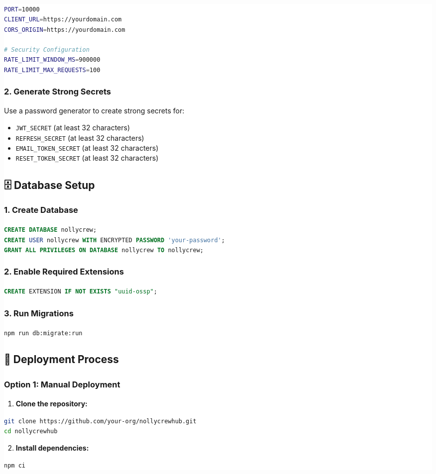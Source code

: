 ```bash
PORT=10000
CLIENT_URL=https://yourdomain.com
CORS_ORIGIN=https://yourdomain.com

# Security Configuration
RATE_LIMIT_WINDOW_MS=900000
RATE_LIMIT_MAX_REQUESTS=100
```

### 2. Generate Strong Secrets

Use a password generator to create strong secrets for:

- `JWT_SECRET` (at least 32 characters)
- `REFRESH_SECRET` (at least 32 characters)
- `EMAIL_TOKEN_SECRET` (at least 32 characters)
- `RESET_TOKEN_SECRET` (at least 32 characters)

## 🗄️ Database Setup

### 1. Create Database

```sql
CREATE DATABASE nollycrew;
CREATE USER nollycrew WITH ENCRYPTED PASSWORD 'your-password';
GRANT ALL PRIVILEGES ON DATABASE nollycrew TO nollycrew;
```

### 2. Enable Required Extensions

```sql
CREATE EXTENSION IF NOT EXISTS "uuid-ossp";
```

### 3. Run Migrations

```bash
npm run db:migrate:run
```

## 🚀 Deployment Process

### Option 1: Manual Deployment

1. **Clone the repository:**

```bash
git clone https://github.com/your-org/nollycrewhub.git
cd nollycrewhub
```

2. **Install dependencies:**

```bash
npm ci
```
